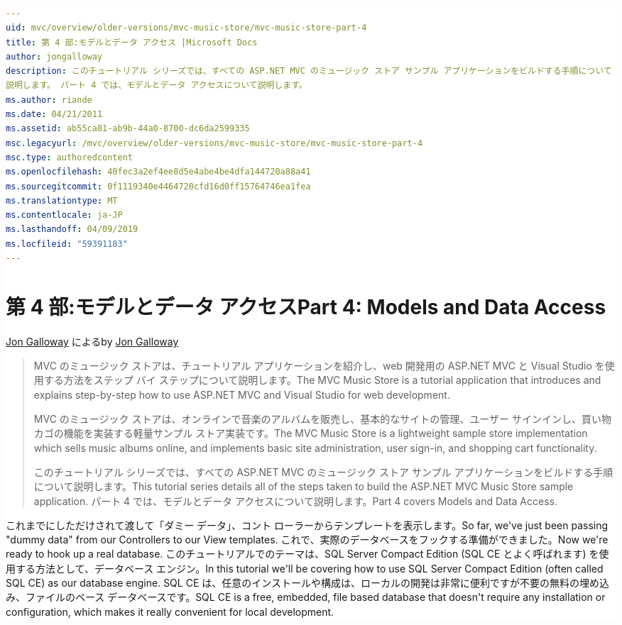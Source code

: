 ```yaml
---
uid: mvc/overview/older-versions/mvc-music-store/mvc-music-store-part-4
title: 第 4 部:モデルとデータ アクセス |Microsoft Docs
author: jongalloway
description: このチュートリアル シリーズでは、すべての ASP.NET MVC のミュージック ストア サンプル アプリケーションをビルドする手順について説明します。 パート 4 では、モデルとデータ アクセスについて説明します。
ms.author: riande
ms.date: 04/21/2011
ms.assetid: ab55ca81-ab9b-44a0-8700-dc6da2599335
msc.legacyurl: /mvc/overview/older-versions/mvc-music-store/mvc-music-store-part-4
msc.type: authoredcontent
ms.openlocfilehash: 40fec3a2ef4ee8d5e4abe4be4dfa144720a88a41
ms.sourcegitcommit: 0f1119340e4464720cfd16d0ff15764746ea1fea
ms.translationtype: MT
ms.contentlocale: ja-JP
ms.lasthandoff: 04/09/2019
ms.locfileid: "59391183"
---
```

# <a name="part-4-models-and-data-access"></a><span data-ttu-id="cf9d5-104">第 4 部:モデルとデータ アクセス</span><span class="sxs-lookup"><span data-stu-id="cf9d5-104">Part 4: Models and Data Access</span></span>

<span data-ttu-id="cf9d5-105">[Jon Galloway](https://github.com/jongalloway) による</span><span class="sxs-lookup"><span data-stu-id="cf9d5-105">by [Jon Galloway](https://github.com/jongalloway)</span></span>

> <span data-ttu-id="cf9d5-106">MVC のミュージック ストアは、チュートリアル アプリケーションを紹介し、web 開発用の ASP.NET MVC と Visual Studio を使用する方法をステップ バイ ステップについて説明します。</span><span class="sxs-lookup"><span data-stu-id="cf9d5-106">The MVC Music Store is a tutorial application that introduces and explains step-by-step how to use ASP.NET MVC and Visual Studio for web development.</span></span>  
>   
> <span data-ttu-id="cf9d5-107">MVC のミュージック ストアは、オンラインで音楽のアルバムを販売し、基本的なサイトの管理、ユーザー サインインし、買い物カゴの機能を実装する軽量サンプル ストア実装です。</span><span class="sxs-lookup"><span data-stu-id="cf9d5-107">The MVC Music Store is a lightweight sample store implementation which sells music albums online, and implements basic site administration, user sign-in, and shopping cart functionality.</span></span>
> 
> <span data-ttu-id="cf9d5-108">このチュートリアル シリーズでは、すべての ASP.NET MVC のミュージック ストア サンプル アプリケーションをビルドする手順について説明します。</span><span class="sxs-lookup"><span data-stu-id="cf9d5-108">This tutorial series details all of the steps taken to build the ASP.NET MVC Music Store sample application.</span></span> <span data-ttu-id="cf9d5-109">パート 4 では、モデルとデータ アクセスについて説明します。</span><span class="sxs-lookup"><span data-stu-id="cf9d5-109">Part 4 covers Models and Data Access.</span></span>


<span data-ttu-id="cf9d5-110">これまでにしただけされて渡して「ダミー データ」、コント ローラーからテンプレートを表示します。</span><span class="sxs-lookup"><span data-stu-id="cf9d5-110">So far, we've just been passing "dummy data" from our Controllers to our View templates.</span></span> <span data-ttu-id="cf9d5-111">これで、実際のデータベースをフックする準備ができました。</span><span class="sxs-lookup"><span data-stu-id="cf9d5-111">Now we're ready to hook up a real database.</span></span> <span data-ttu-id="cf9d5-112">このチュートリアルでのテーマは、SQL Server Compact Edition (SQL CE とよく呼ばれます) を使用する方法として、データベース エンジン。</span><span class="sxs-lookup"><span data-stu-id="cf9d5-112">In this tutorial we'll be covering how to use SQL Server Compact Edition (often called SQL CE) as our database engine.</span></span> <span data-ttu-id="cf9d5-113">SQL CE は、任意のインストールや構成は、ローカルの開発は非常に便利ですが不要の無料の埋め込み、ファイルのベース データベースです。</span><span class="sxs-lookup"><span data-stu-id="cf9d5-113">SQL CE is a free, embedded, file based database that doesn't require any installation or configuration, which makes it really convenient for local development.</span></span>
